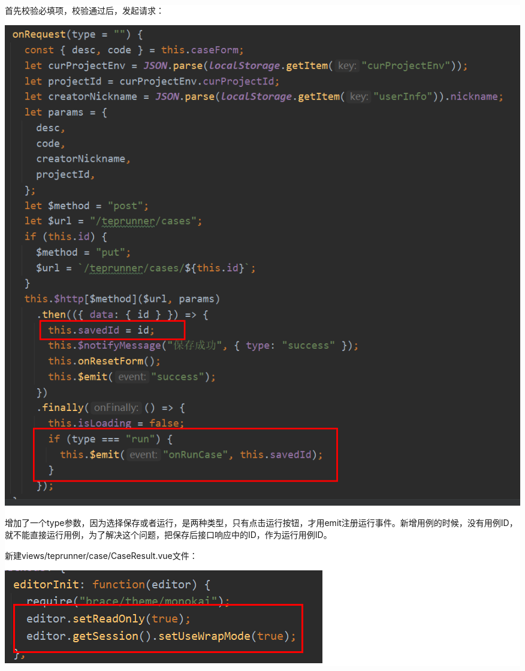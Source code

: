 首先校验必填项，校验通过后，发起请求：

![](001005-【开源平台】teprunner测试平台开发用例管理不只有增删改查/image-20210323170956303.png)

增加了一个type参数，因为选择保存或者运行，是两种类型，只有点击运行按钮，才用emit注册运行事件。新增用例的时候，没有用例ID，就不能直接运行用例，为了解决这个问题，把保存后接口响应中的ID，作为运行用例ID。

新建views/teprunner/case/CaseResult.vue文件：

![](001005-【开源平台】teprunner测试平台开发用例管理不只有增删改查/image-20210323171647048.png)
